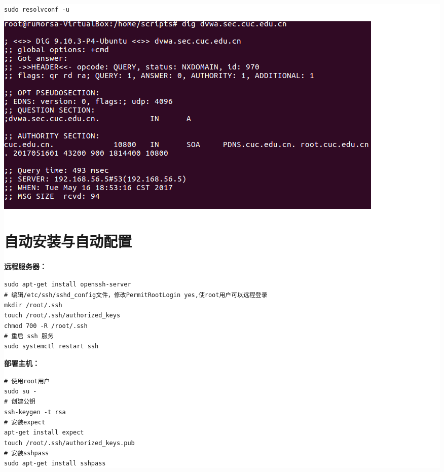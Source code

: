	sudo resolvconf -u

![](images/dns.png)


# 自动安装与自动配置


__远程服务器：__

	sudo apt-get install openssh-server  
	# 编辑/etc/ssh/sshd_config文件，修改PermitRootLogin yes,使root用户可以远程登录  
	mkdir /root/.ssh   
	touch /root/.ssh/authorized_keys   
	chmod 700 -R /root/.ssh   
	# 重启 ssh 服务  
	sudo systemctl restart ssh

__部署主机：__

	# 使用root用户
	sudo su -
	# 创建公钥
	ssh-keygen -t rsa  
	# 安装expect
	apt-get install expect  
	touch /root/.ssh/authorized_keys.pub  
	# 安装sshpass
	sudo apt-get install sshpass
	